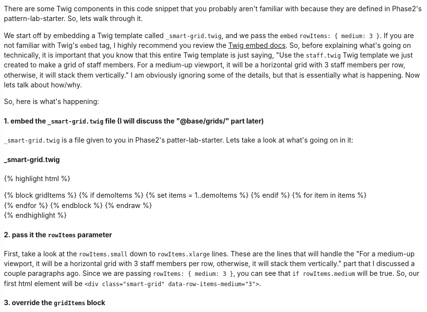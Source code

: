 There are some Twig components in this code snippet that you probably aren't familiar with because they are defined in Phase2's pattern-lab-starter. So, lets walk through it.

We start off by embedding a Twig template called `_smart-grid.twig`, and we pass the `embed` `rowItems: { medium: 3 }`. If you are not familiar with Twig's `embed` tag, I highly recommend you review the [Twig embed docs](http://twig.sensiolabs.org/doc/tags/embed.html). So, before explaining what's going on technically, it is important that you know that this entire Twig template is just saying, "Use the `staff.twig` Twig template we just created to make a grid of staff members. For a medium-up viewport, it will be a horizontal grid with 3 staff members per row, otherwise, it will stack them vertically." I am obviously ignoring some of the details, but that is essentially what is happening. Now lets talk about how/why.

So, here is what's happening:

#### 1. embed the `_smart-grid.twig` file (I will discuss the "@base/grids/" part later)

`_smart-grid.twig` is a file given to you in Phase2's patter-lab-starter. Lets take a look at what's going on in it:

#### \_smart-grid.twig

{% highlight html %}
<div class="smart-grid
{% raw %}
  {%- if classes %} {{ classes }}{% endif -%}
  {%- if demoItems %} grid-demo{% endif -%}"
  {%- if rowItems.small %}data-row-items-small="{{ rowItems.small }}"{% endif -%}
  {%- if rowItems.medium %}data-row-items-medium="{{ rowItems.medium }}"{% endif -%}
  {%- if rowItems.large %}data-row-items-large="{{ rowItems.large}}"{% endif -%}
  {%- if rowItems.xlarge %}data-row-items-xlarge="{{ rowItems.xlarge }}"{% endif -%}
>
  {% block gridItems %}
    {% if demoItems %}
      {% set items = 1..demoItems %}
    {% endif %}
    {% for item in items %}
      <div></div>
    {% endfor %}
  {% endblock %}
{% endraw %}
</div>
{% endhighlight %}

#### 2. pass it the `rowItems` parameter

First, take a look at the `rowItems.small` down to `rowItems.xlarge` lines. These are the lines that will handle the "For a medium-up viewport, it will be a horizontal grid with 3 staff members per row, otherwise, it will stack them vertically." part that I discussed a couple paragraphs ago. Since we are passing `rowItems: { medium: 3 }`, you can see that `if rowItems.medium` will be true. So, our first html element will be `<div class="smart-grid" data-row-items-medium="3">`.

#### 3. override the `gridItems` block
